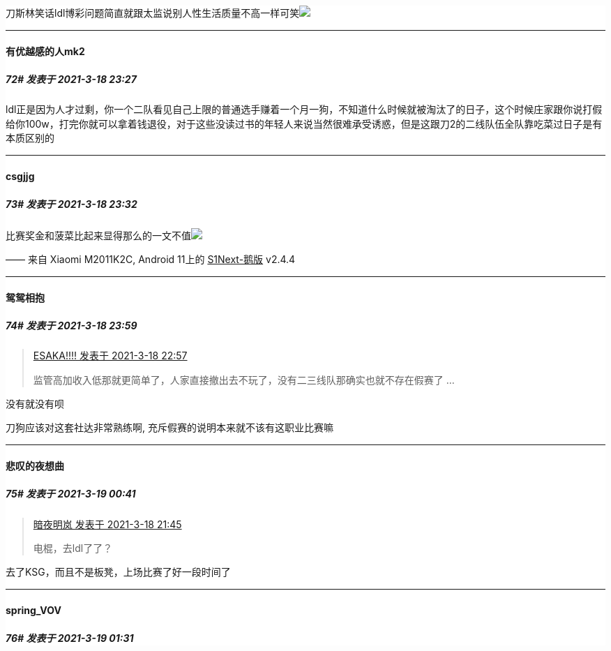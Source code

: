 刀斯林笑话ldl博彩问题简直就跟太监说别人性生活质量不高一样可笑<img src="https://static.saraba1st.com/image/smiley/face2017/245.png" referrerpolicy="no-referrer">


-----

####  有优越感的人mk2  
##### 72#       发表于 2021-3-18 23:27


ldl正是因为人才过剩，你一个二队看见自己上限的普通选手赚着一个月一狗，不知道什么时候就被淘汰了的日子，这个时候庄家跟你说打假给你100w，打完你就可以拿着钱退役，对于这些没读过书的年轻人来说当然很难承受诱惑，但是这跟刀2的二线队伍全队靠吃菜过日子是有本质区别的


-----

####  csgjjg  
##### 73#       发表于 2021-3-18 23:32


比赛奖金和菠菜比起来显得那么的一文不值<img src="https://static.saraba1st.com/image/smiley/face2017/009.gif" referrerpolicy="no-referrer">

—— 来自 Xiaomi M2011K2C, Android 11上的 [S1Next-鹅版](https://github.com/ykrank/S1-Next/releases) v2.4.4


-----

####  鸳鸳相抱  
##### 74#       发表于 2021-3-18 23:59


<blockquote><a href="httphttps://bbs.saraba1st.com/2b/forum.php?mod=redirect&amp;goto=findpost&amp;pid=50669123&amp;ptid=1993702" target="_blank">ESAKA!!!! 发表于 2021-3-18 22:57</a>

监管高加收入低那就更简单了，人家直接撤出去不玩了，没有二三线队那确实也就不存在假赛了 ...</blockquote>
没有就没有呗


刀狗应该对这套社达非常熟练啊, 充斥假赛的说明本来就不该有这职业比赛嘛


-----

####  悲叹的夜想曲  
##### 75#       发表于 2021-3-19 00:41


<blockquote><a href="httphttps://bbs.saraba1st.com/2b/forum.php?mod=redirect&amp;goto=findpost&amp;pid=50668414&amp;ptid=1993702" target="_blank">暗夜明岚 发表于 2021-3-18 21:45</a>

电棍，去ldl了了？</blockquote>
去了KSG，而且不是板凳，上场比赛了好一段时间了


-----

####  spring_VOV  
##### 76#       发表于 2021-3-19 01:31
